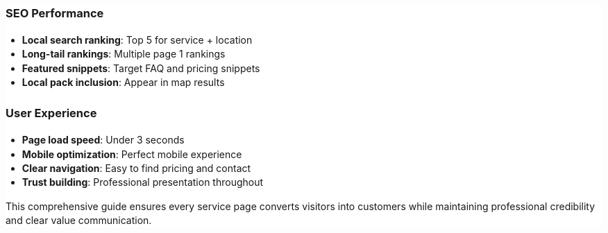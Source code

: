 ### SEO Performance
- **Local search ranking**: Top 5 for service + location
- **Long-tail rankings**: Multiple page 1 rankings
- **Featured snippets**: Target FAQ and pricing snippets
- **Local pack inclusion**: Appear in map results

### User Experience
- **Page load speed**: Under 3 seconds
- **Mobile optimization**: Perfect mobile experience
- **Clear navigation**: Easy to find pricing and contact
- **Trust building**: Professional presentation throughout

This comprehensive guide ensures every service page converts visitors into customers while maintaining professional credibility and clear value communication.
